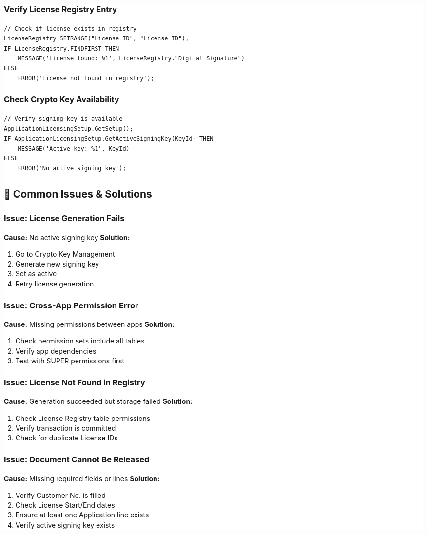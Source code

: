 ### Verify License Registry Entry
```al
// Check if license exists in registry
LicenseRegistry.SETRANGE("License ID", "License ID");
IF LicenseRegistry.FINDFIRST THEN
    MESSAGE('License found: %1', LicenseRegistry."Digital Signature")
ELSE
    ERROR('License not found in registry');
```

### Check Crypto Key Availability
```al
// Verify signing key is available
ApplicationLicensingSetup.GetSetup();
IF ApplicationLicensingSetup.GetActiveSigningKey(KeyId) THEN
    MESSAGE('Active key: %1', KeyId)
ELSE
    ERROR('No active signing key');
```

## 🚨 Common Issues & Solutions

### Issue: License Generation Fails
**Cause:** No active signing key
**Solution:** 
1. Go to Crypto Key Management
2. Generate new signing key
3. Set as active
4. Retry license generation

### Issue: Cross-App Permission Error
**Cause:** Missing permissions between apps
**Solution:**
1. Check permission sets include all tables
2. Verify app dependencies
3. Test with SUPER permissions first

### Issue: License Not Found in Registry
**Cause:** Generation succeeded but storage failed
**Solution:**
1. Check License Registry table permissions
2. Verify transaction is committed
3. Check for duplicate License IDs

### Issue: Document Cannot Be Released
**Cause:** Missing required fields or lines
**Solution:**
1. Verify Customer No. is filled
2. Check License Start/End dates
3. Ensure at least one Application line exists
4. Verify active signing key exists
